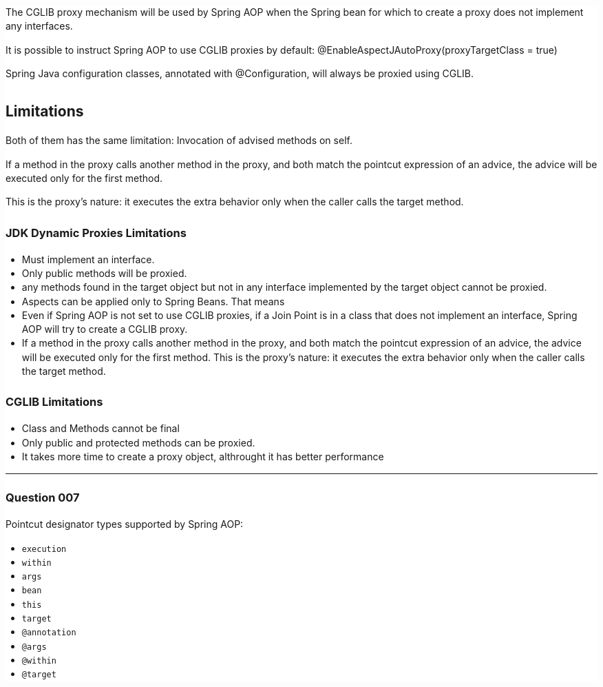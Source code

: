 The CGLIB proxy mechanism will be used by Spring AOP when the Spring bean for which to create a proxy does not implement any interfaces.

It is possible to instruct Spring AOP to use CGLIB proxies by default: @EnableAspectJAutoProxy(proxyTargetClass = true)

Spring Java configuration classes, annotated with @Configuration, will always be proxied using CGLIB.

## Limitations

Both of them has the same limitation: Invocation of advised methods on self.

If a method in the proxy calls another method in the proxy, and both match the pointcut expression of an advice, the advice will be executed only for the first method.

This is the proxy’s nature: it executes the extra behavior only when the caller calls the target method.

### JDK Dynamic Proxies Limitations

- Must implement an interface.
- Only public methods will be proxied.
- any methods found in the target object but not in any interface implemented by the target object cannot be proxied.
- Aspects can be applied only to Spring Beans. That means
- Even if Spring AOP is not set to use CGLIB proxies, if a Join Point is in a class that does not implement an interface, Spring AOP will try to create a CGLIB proxy.
- If a method in the proxy calls another method in the proxy, and both match the pointcut expression of an advice, the advice will be executed only for the first method. This is the proxy’s nature: it executes the extra behavior only when the caller calls the target method.

### CGLIB Limitations

- Class and Methods cannot be final
- Only public and protected methods can be proxied.
- It takes more time to create a proxy object, althrought it has better performance

---
### Question 007

Pointcut designator types supported by Spring AOP:

- `execution`
- `within`
- `args`
- `bean`
- `this`
- `target`
- `@annotation`
- `@args`
- `@within`
- `@target`
